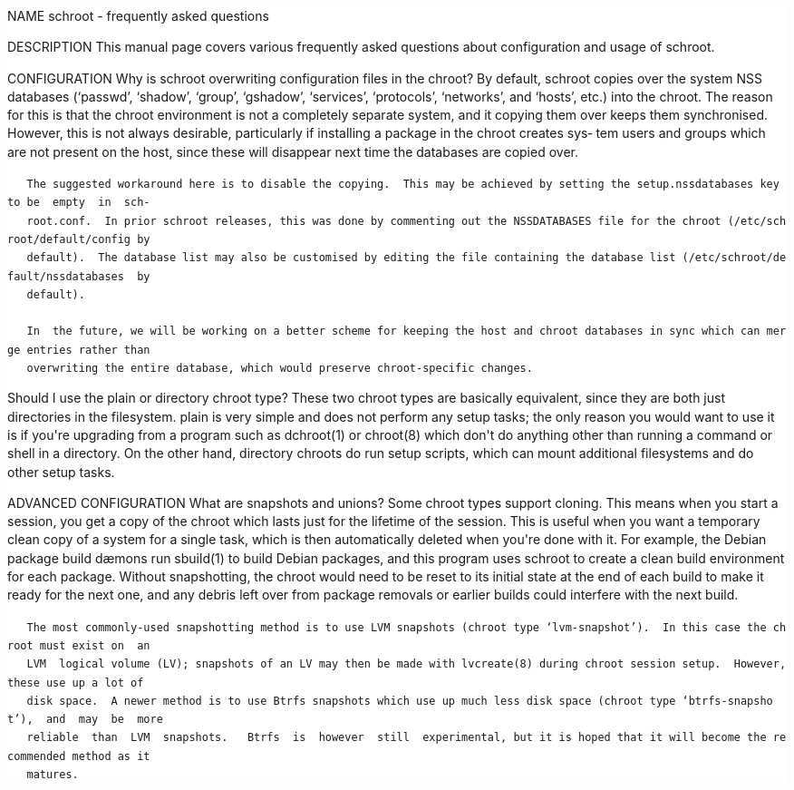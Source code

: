 NAME
       schroot - frequently asked questions

DESCRIPTION
       This manual page covers various frequently asked questions about configuration and usage of schroot.

CONFIGURATION
   Why is schroot overwriting configuration files in the chroot?
       By  default, schroot copies over the system NSS databases (‘passwd’, ‘shadow’, ‘group’, ‘gshadow’, ‘services’, ‘protocols’, ‘networks’, and
       ‘hosts’, etc.) into the chroot.  The reason for this is that the chroot environment is not a completely separate  system,  and  it  copying
       them  over keeps them synchronised.  However, this is not always desirable, particularly if installing a package in the chroot creates sys‐
       tem users and groups which are not present on the host, since these will disappear next time the databases are copied over.

       The suggested workaround here is to disable the copying.  This may be achieved by setting the setup.nssdatabases key to be  empty  in  sch‐
       root.conf.  In prior schroot releases, this was done by commenting out the NSSDATABASES file for the chroot (/etc/schroot/default/config by
       default).  The database list may also be customised by editing the file containing the database list (/etc/schroot/default/nssdatabases  by
       default).

       In  the future, we will be working on a better scheme for keeping the host and chroot databases in sync which can merge entries rather than
       overwriting the entire database, which would preserve chroot-specific changes.

   Should I use the plain or directory chroot type?
       These two chroot types are basically equivalent, since they are both just directories in the filesystem.  plain is very simple and does not
       perform  any  setup  tasks;  the only reason you would want to use it is if you're upgrading from a program such as dchroot(1) or chroot(8)
       which don't do anything other than running a command or shell in a directory.  On the other hand, directory chroots do run  setup  scripts,
       which can mount additional filesystems and do other setup tasks.

ADVANCED CONFIGURATION
   What are snapshots and unions?
       Some  chroot types support cloning.  This means when you start a session, you get a copy of the chroot which lasts just for the lifetime of
       the session.  This is useful when you want a temporary clean copy of a system for a single task, which is then automatically  deleted  when
       you're done with it.  For example, the Debian package build dæmons run sbuild(1) to build Debian packages, and this program uses schroot to
       create a clean build environment for each package.  Without snapshotting, the chroot would need to be reset to its initial state at the end
       of  each build to make it ready for the next one, and any debris left over from package removals or earlier builds could interfere with the
       next build.

       The most commonly-used snapshotting method is to use LVM snapshots (chroot type ‘lvm-snapshot’).  In this case the chroot must exist on  an
       LVM  logical volume (LV); snapshots of an LV may then be made with lvcreate(8) during chroot session setup.  However, these use up a lot of
       disk space.  A newer method is to use Btrfs snapshots which use up much less disk space (chroot type ‘btrfs-snapshot’),  and  may  be  more
       reliable  than  LVM  snapshots.   Btrfs  is  however  still  experimental, but it is hoped that it will become the recommended method as it
       matures.
